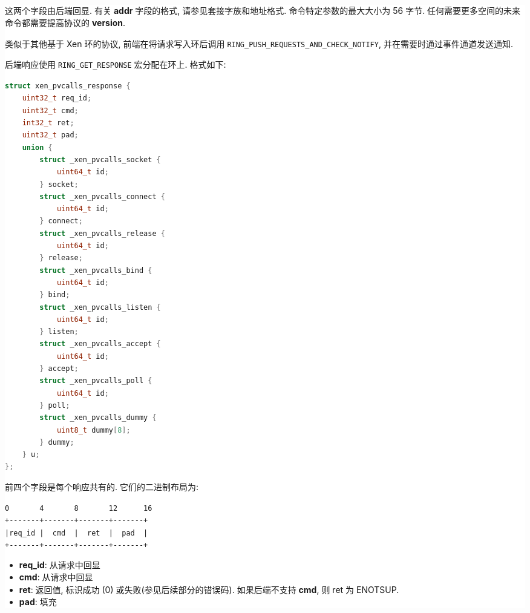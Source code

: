 这两个字段由后端回显. 有关 **addr** 字段的格式, 请参见套接字族和地址格式. 命令特定参数的最大大小为 56 字节. 任何需要更多空间的未来命令都需要提高协议的 **version**.

类似于其他基于 Xen 环的协议, 前端在将请求写入环后调用 `RING_PUSH_REQUESTS_AND_CHECK_NOTIFY`, 并在需要时通过事件通道发送通知.

后端响应使用 `RING_GET_RESPONSE` 宏分配在环上. 格式如下:

```c
struct xen_pvcalls_response {
    uint32_t req_id;
    uint32_t cmd;
    int32_t ret;
    uint32_t pad;
    union {
        struct _xen_pvcalls_socket {
            uint64_t id;
        } socket;
        struct _xen_pvcalls_connect {
            uint64_t id;
        } connect;
        struct _xen_pvcalls_release {
            uint64_t id;
        } release;
        struct _xen_pvcalls_bind {
            uint64_t id;
        } bind;
        struct _xen_pvcalls_listen {
            uint64_t id;
        } listen;
        struct _xen_pvcalls_accept {
            uint64_t id;
        } accept;
        struct _xen_pvcalls_poll {
            uint64_t id;
        } poll;
        struct _xen_pvcalls_dummy {
            uint8_t dummy[8];
        } dummy;
    } u;
};
```

前四个字段是每个响应共有的. 它们的二进制布局为:

```
0       4       8       12      16
+-------+-------+-------+-------+
|req_id |  cmd  |  ret  |  pad  |
+-------+-------+-------+-------+
```

- **req_id**: 从请求中回显
- **cmd**: 从请求中回显
- **ret**: 返回值, 标识成功 (0) 或失败(参见后续部分的错误码). 如果后端不支持 **cmd**, 则 ret 为 ENOTSUP.
- **pad**: 填充
